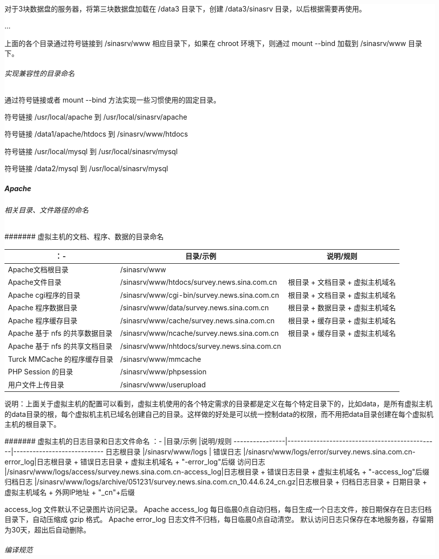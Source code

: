 对于3块数据盘的服务器，将第三块数据盘加载在 /data3 目录下，创建 /data3/sinasrv 目录，以后根据需要再使用。

…

上面的各个目录通过符号链接到 /sinasrv/www 相应目录下，如果在 chroot 环境下，则通过 mount --bind 加载到 /sinasrv/www 目录下。

###### 实现兼容性的目录命名
通过符号链接或者 mount --bind 方法实现一些习惯使用的固定目录。

符号链接 /usr/local/apache 到 /usr/local/sinasrv/apache

符号链接 /data1/apache/htdocs 到 /sinasrv/www/htdocs

符号链接 /usr/local/mysql 到 /usr/local/sinasrv/mysql

符号链接 /data2/mysql 到 /usr/local/sinasrv/mysql



##### Apache 

###### 相关目录、文件路径的命名
####### 虚拟主机的文档、程序、数据的目录命名

：-             |目录/示例                                       |说明/规则
----------------|-----------------------------------------------|----------------------------
Apache文档根目录 |/sinasrv/www                                   |
Apache文件目录   |/sinasrv/www/htdocs/survey.news.sina.com.cn    |根目录 + 文档目录 + 虚拟主机域名
Apache cgi程序的目录|/sinasrv/www/cgi-bin/survey.news.sina.com.cn |根目录 + 文档目录 + 虚拟主机域名
Apache 程序数据目录|/sinasrv/www/data/survey.news.sina.com.cn     |根目录 + 数据目录 + 虚拟主机域名
Apache 程序缓存目录|/sinasrv/www/cache/survey.news.sina.com.cn    |根目录 + 缓存目录 + 虚拟主机域名 
Apache 基于 nfs 的共享数据目录|/sinasrv/www/ncache/survey.news.sina.com.cn|根目录 + 缓存目录 + 虚拟主机域名
Apache 基于 nfs 的共享文档目录|/sinasrv/www/nhtdocs/survey.news.sina.com.cn|
Turck MMCache 的程序缓存目录|/sinasrv/www/mmcache      |
PHP Session 的目录 |/sinasrv/www/phpsession           |
用户文件上传目录    |/sinasrv/www/userupload            |

说明：上面关于虚拟主机的配置可以看到，虚拟主机使用的各个特定需求的目录都是定义在每个特定目录下的，比如data，是所有虚拟主机的data目录的根，每个虚拟机主机已域名创建自己的目录。这样做的好处是可以统一控制data的权限，而不用把data目录创建在每个虚拟机主机的根目录下。

####### 虚拟主机的日志目录和日志文件命名
：-             |目录/示例                                       |说明/规则
----------------|-----------------------------------------------|----------------------------
日志根目录        |/sinasrv/www/logs                               |
错误日志          |/sinasrv/www/logs/error/survey.news.sina.com.cn-error_log|日志根目录 + 错误日志目录 + 虚拟主机域名 + "-error_log"后缀
访问日志          |/sinasrv/www/logs/access/survey.news.sina.com.cn-access_log|日志根目录 + 错误日志目录 + 虚拟主机域名 + "-access_log"后缀
归档日志          |/sinasrv/www/logs/archive/051231/survey.news.sina.com.cn_10.44.6.24_cn.gz|日志根目录 + 归档日志目录 + 日期目录 + 虚拟主机域名 + 外网IP地址 + "_cn"+后缀 

access_log 文件默认不记录图片访问记录。
Apache access_log 每日临晨0点自动归档，每日生成一个日志文件，按日期保存在日志归档目录下，自动压缩成 gzip 格式。
Apache error_log 日志文件不归档，每日临晨0点自动清空。
默认访问日志只保存在本地服务器，存留期为30天，超出后自动删除。

###### 编译规范

